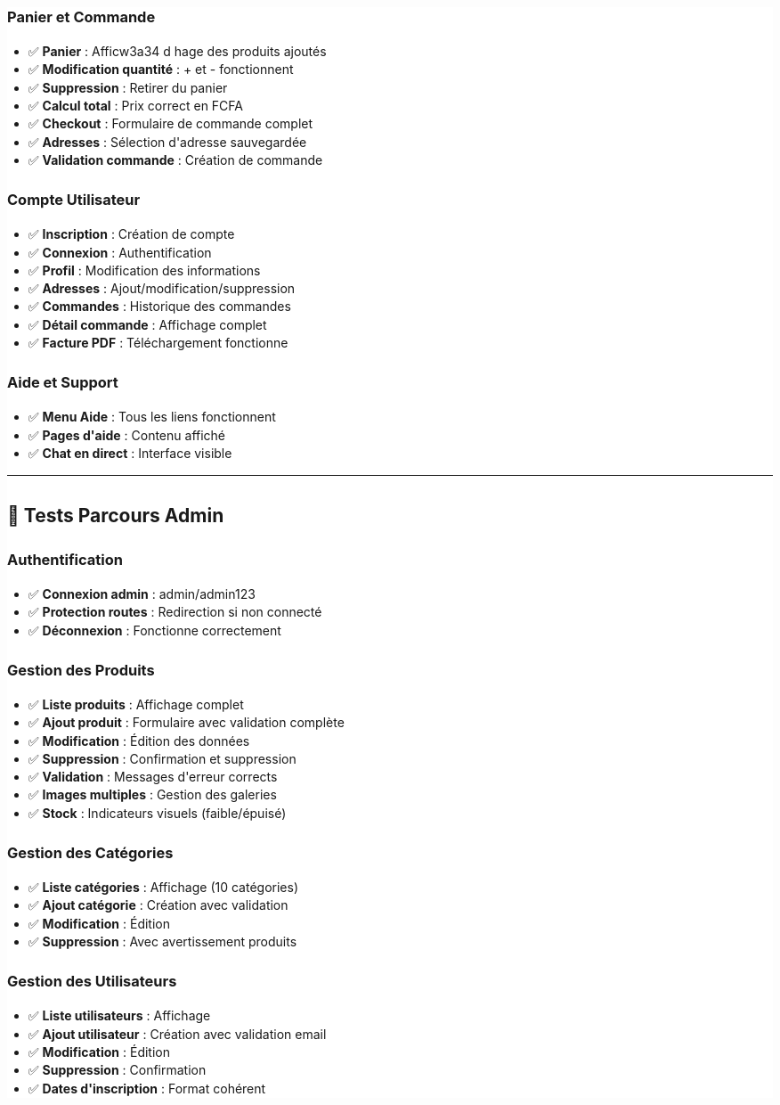 ### **Panier et Commande**
- ✅ **Panier** : Afficw3a34 d             hage des produits ajoutés
- ✅ **Modification quantité** : + et - fonctionnent
- ✅ **Suppression** : Retirer du panier
- ✅ **Calcul total** : Prix correct en FCFA
- ✅ **Checkout** : Formulaire de commande complet
- ✅ **Adresses** : Sélection d'adresse sauvegardée
- ✅ **Validation commande** : Création de commande

### **Compte Utilisateur**
- ✅ **Inscription** : Création de compte
- ✅ **Connexion** : Authentification
- ✅ **Profil** : Modification des informations
- ✅ **Adresses** : Ajout/modification/suppression
- ✅ **Commandes** : Historique des commandes
- ✅ **Détail commande** : Affichage complet
- ✅ **Facture PDF** : Téléchargement fonctionne

### **Aide et Support**
- ✅ **Menu Aide** : Tous les liens fonctionnent
- ✅ **Pages d'aide** : Contenu affiché
- ✅ **Chat en direct** : Interface visible

---

## 🔧 **Tests Parcours Admin**

### **Authentification**
- ✅ **Connexion admin** : admin/admin123
- ✅ **Protection routes** : Redirection si non connecté
- ✅ **Déconnexion** : Fonctionne correctement

### **Gestion des Produits**
- ✅ **Liste produits** : Affichage complet
- ✅ **Ajout produit** : Formulaire avec validation complète
- ✅ **Modification** : Édition des données
- ✅ **Suppression** : Confirmation et suppression
- ✅ **Validation** : Messages d'erreur corrects
- ✅ **Images multiples** : Gestion des galeries
- ✅ **Stock** : Indicateurs visuels (faible/épuisé)

### **Gestion des Catégories**
- ✅ **Liste catégories** : Affichage (10 catégories)
- ✅ **Ajout catégorie** : Création avec validation
- ✅ **Modification** : Édition
- ✅ **Suppression** : Avec avertissement produits

### **Gestion des Utilisateurs**
- ✅ **Liste utilisateurs** : Affichage
- ✅ **Ajout utilisateur** : Création avec validation email
- ✅ **Modification** : Édition
- ✅ **Suppression** : Confirmation
- ✅ **Dates d'inscription** : Format cohérent
